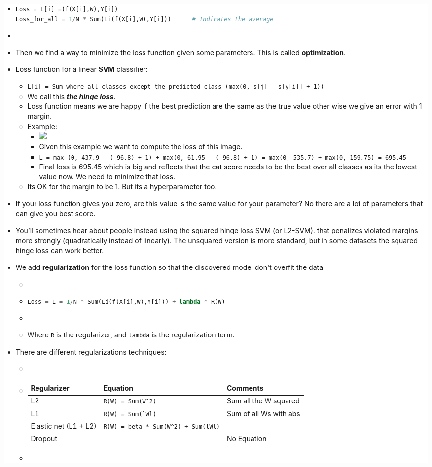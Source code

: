 
  * ```python
    Loss = L[i] =(f(X[i],W),Y[i])
    Loss_for_all = 1/N * Sum(Li(f(X[i],W),Y[i]))      # Indicates the average
    ```
  *



* Then we find a way to minimize the loss function given some parameters. This is called **optimization**.
* Loss function for a linear **SVM** classifier:
  * `L[i] = Sum where all classes except the predicted class (max(0, s[j] - s[y[i]] + 1))`
  * We call this ***the hinge loss***.
  * Loss function means we are happy if the best prediction are the same as the true value other wise we give an error with 1 margin.
  * Example:
    * ![](https://raw.githubusercontent.com/mbadry1/CS231n-2017-Summary/master/Images/40.jpg)
    * Given this example we want to compute the loss of this image.
    * `L = max (0, 437.9 - (-96.8) + 1) + max(0, 61.95 - (-96.8) + 1) = max(0, 535.7) + max(0, 159.75) = 695.45`
    * Final loss is 695.45 which is big and reflects that the cat score needs to be the best over all classes as its the lowest value now. We need to minimize that loss.
  * Its OK for the margin to be 1. But its a hyperparameter too.
* If your loss function gives you zero, are this value is the same value for your parameter? No there are a lot of parameters that can give you best score.
* You’ll sometimes hear about people instead using the squared hinge loss SVM (or L2-SVM). that penalizes violated margins more strongly (quadratically instead of linearly). The unsquared version is more standard, but in some datasets the squared hinge loss can work better.
* We add **regularization** for the loss function so that the discovered model don't overfit the data.

  *


  * ```python
    Loss = L = 1/N * Sum(Li(f(X[i],W),Y[i])) + lambda * R(W)
    ```
  *



  * Where `R` is the regularizer, and `lambda` is the regularization term.
* There are different regularizations techniques:

  *


  * | Regularizer           | Equation                            | Comments               |
    | --------------------- | ----------------------------------- | ---------------------- |
    | L2                    | `R(W) = Sum(W^2)`                   | Sum all the W squared  |
    | L1                    | `R(W) = Sum(lWl)`                   | Sum of all Ws with abs |
    | Elastic net (L1 + L2) | `R(W) = beta * Sum(W^2) + Sum(lWl)` |                        |
    | Dropout               |                                     | No Equation            |
  *
